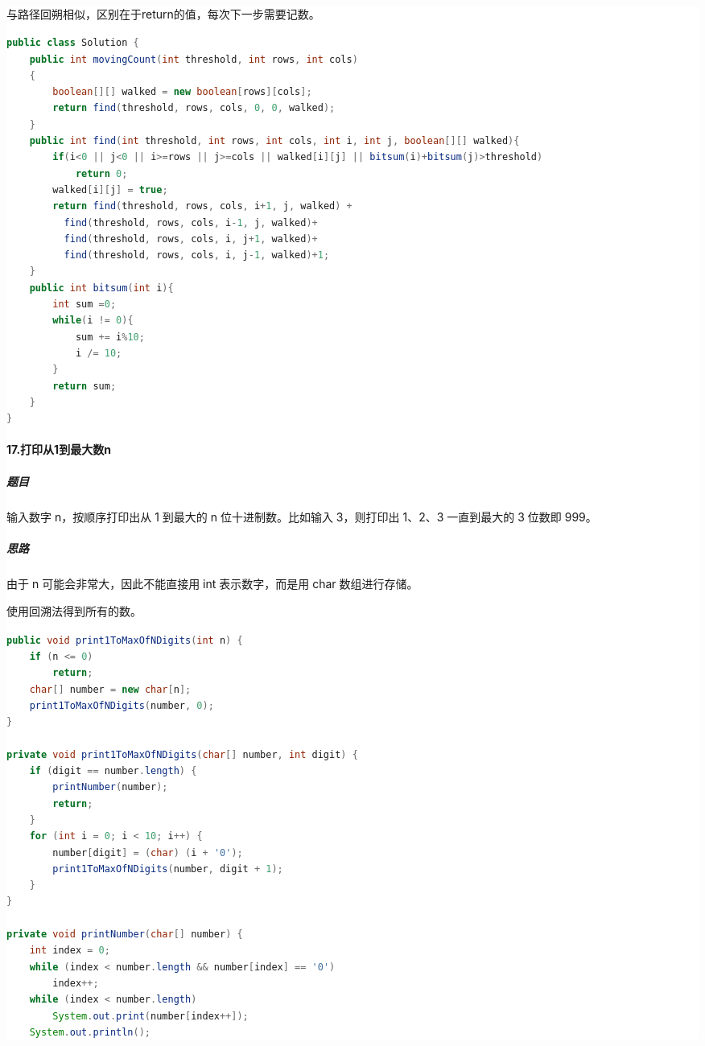 与路径回朔相似，区别在于return的值，每次下一步需要记数。

```java
public class Solution {
    public int movingCount(int threshold, int rows, int cols)
    {
        boolean[][] walked = new boolean[rows][cols];
        return find(threshold, rows, cols, 0, 0, walked);
    }
    public int find(int threshold, int rows, int cols, int i, int j, boolean[][] walked){
        if(i<0 || j<0 || i>=rows || j>=cols || walked[i][j] || bitsum(i)+bitsum(j)>threshold)
            return 0;
        walked[i][j] = true;
        return find(threshold, rows, cols, i+1, j, walked) +
          find(threshold, rows, cols, i-1, j, walked)+
          find(threshold, rows, cols, i, j+1, walked)+
          find(threshold, rows, cols, i, j-1, walked)+1;
    }
    public int bitsum(int i){
        int sum =0;
        while(i != 0){
            sum += i%10;
            i /= 10;
        }
        return sum;
    }
}
```

#### 17.打印从1到最大数n

##### 题目

输入数字 n，按顺序打印出从 1 到最大的 n 位十进制数。比如输入 3，则打印出 1、2、3 一直到最大的 3 位数即 999。

##### 思路

由于 n 可能会非常大，因此不能直接用 int 表示数字，而是用 char 数组进行存储。

使用回溯法得到所有的数。

```java
public void print1ToMaxOfNDigits(int n) {
    if (n <= 0)
        return;
    char[] number = new char[n];
    print1ToMaxOfNDigits(number, 0);
}

private void print1ToMaxOfNDigits(char[] number, int digit) {
    if (digit == number.length) {
        printNumber(number);
        return;
    }
    for (int i = 0; i < 10; i++) {
        number[digit] = (char) (i + '0');
        print1ToMaxOfNDigits(number, digit + 1);
    }
}

private void printNumber(char[] number) {
    int index = 0;
    while (index < number.length && number[index] == '0')
        index++;
    while (index < number.length)
        System.out.print(number[index++]);
    System.out.println();
```